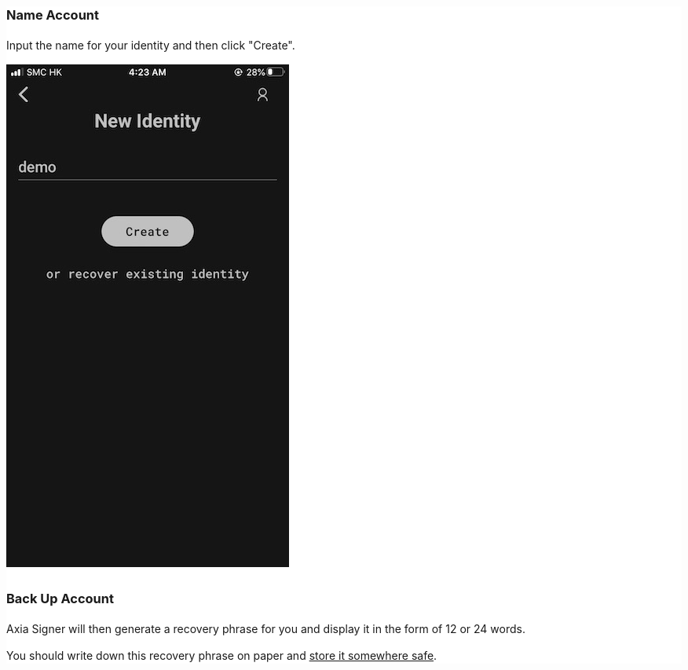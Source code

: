 ### Name Account

Input the name for your identity and then click "Create".

![Axia Signer Create Account 2](../assets/accounts/ps-create-2.jpg)

### Back Up Account

Axia Signer will then generate a recovery phrase for you and display it in the form of 12 or 24
words.

You should write down this recovery phrase on paper and
[store it somewhere safe](#storing-your-key-safely).
